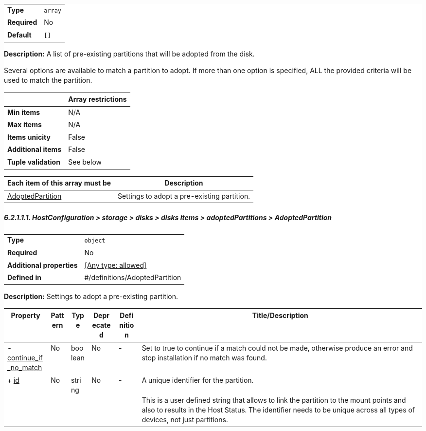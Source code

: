 |              |         |
| ------------ | ------- |
| **Type**     | `array` |
| **Required** | No      |
| **Default**  | `[]`    |

**Description:** A list of pre-existing partitions that will be adopted from the disk.

Several options are available to match a partition to adopt. If more than one option is specified, ALL the provided criteria will be used to match the partition.

|                      | Array restrictions |
| -------------------- | ------------------ |
| **Min items**        | N/A                |
| **Max items**        | N/A                |
| **Items unicity**    | False              |
| **Additional items** | False              |
| **Tuple validation** | See below          |

| Each item of this array must be                                  | Description                                 |
| ---------------------------------------------------------------- | ------------------------------------------- |
| [AdoptedPartition](#storage_disks_items_adoptedPartitions_items) | Settings to adopt a pre-existing partition. |

##### <a name="autogenerated_heading_10"></a>6.2.1.1.1. HostConfiguration > storage > disks > disks items > adoptedPartitions > AdoptedPartition

|                           |                                                                           |
| ------------------------- | ------------------------------------------------------------------------- |
| **Type**                  | `object`                                                                  |
| **Required**              | No                                                                        |
| **Additional properties** | [[Any type: allowed]](# "Additional Properties of any type are allowed.") |
| **Defined in**            | #/definitions/AdoptedPartition                                            |

**Description:** Settings to adopt a pre-existing partition.

| Property                                                                                     | Pattern | Type    | Deprecated | Definition | Title/Description                                                                                                                                                                                                                                                                                                                                                                                                                                                                                                                                                                                                                                                                                                                                                                                |
| -------------------------------------------------------------------------------------------- | ------- | ------- | ---------- | ---------- | ------------------------------------------------------------------------------------------------------------------------------------------------------------------------------------------------------------------------------------------------------------------------------------------------------------------------------------------------------------------------------------------------------------------------------------------------------------------------------------------------------------------------------------------------------------------------------------------------------------------------------------------------------------------------------------------------------------------------------------------------------------------------------------------------ |
| - [continue_if_no_match](#storage_disks_items_adoptedPartitions_items_continue_if_no_match ) | No      | boolean | No         | -          | Set to true to continue if a match could not be made, otherwise produce an error and stop installation if no match was found.                                                                                                                                                                                                                                                                                                                                                                                                                                                                                                                                                                                                                                                                    |
| + [id](#storage_disks_items_adoptedPartitions_items_id )                                     | No      | string  | No         | -          | A unique identifier for the partition.<br /><br />This is a user defined string that allows to link the partition to the mount points and also to results in the Host Status. The identifier needs to be unique across all types of devices, not just partitions.                                                                                                                                                                                                                                                                                                                                                                                                                                                                                                                                |